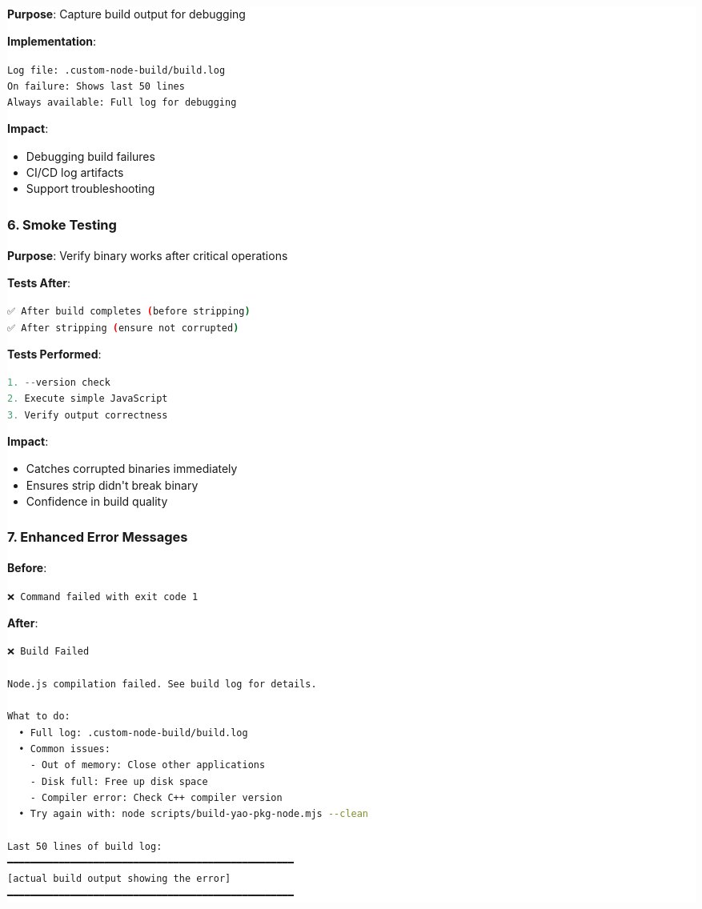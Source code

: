 **Purpose**: Capture build output for debugging

**Implementation**:
```bash
Log file: .custom-node-build/build.log
On failure: Shows last 50 lines
Always available: Full log for debugging
```

**Impact**:
- Debugging build failures
- CI/CD log artifacts
- Support troubleshooting

### 6. Smoke Testing

**Purpose**: Verify binary works after critical operations

**Tests After**:
```bash
✅ After build completes (before stripping)
✅ After stripping (ensure not corrupted)
```

**Tests Performed**:
```javascript
1. --version check
2. Execute simple JavaScript
3. Verify output correctness
```

**Impact**:
- Catches corrupted binaries immediately
- Ensures strip didn't break binary
- Confidence in build quality

### 7. Enhanced Error Messages

**Before**:
```bash
❌ Command failed with exit code 1
```

**After**:
```bash
❌ Build Failed

Node.js compilation failed. See build log for details.

What to do:
  • Full log: .custom-node-build/build.log
  • Common issues:
    - Out of memory: Close other applications
    - Disk full: Free up disk space
    - Compiler error: Check C++ compiler version
  • Try again with: node scripts/build-yao-pkg-node.mjs --clean

Last 50 lines of build log:
━━━━━━━━━━━━━━━━━━━━━━━━━━━━━━━━━━━━━━━━━━━━━━━━━━
[actual build output showing the error]
━━━━━━━━━━━━━━━━━━━━━━━━━━━━━━━━━━━━━━━━━━━━━━━━━━
```
